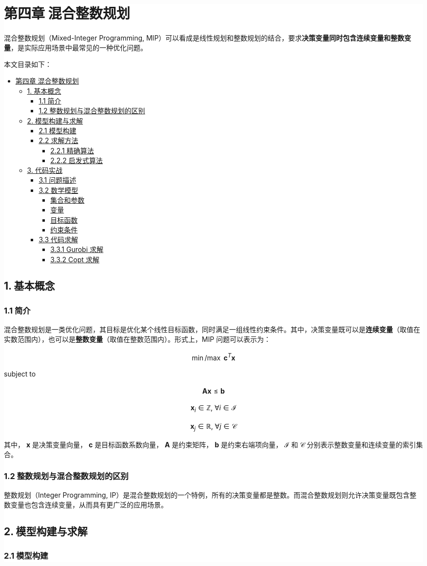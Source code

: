 # 第四章 混合整数规划

混合整数规划（Mixed-Integer Programming, MIP）可以看成是线性规划和整数规划的结合，要求**决策变量同时包含连续变量和整数变量**，是实际应用场景中最常见的一种优化问题。

本文目录如下：

- [第四章 混合整数规划](#第四章-混合整数规划)
  - [1. 基本概念](#1-基本概念)
    - [1.1 简介](#11-简介)
    - [1.2 整数规划与混合整数规划的区别](#12-整数规划与混合整数规划的区别)
  - [2. 模型构建与求解](#2-模型构建与求解)
    - [2.1 模型构建](#21-模型构建)
    - [2.2 求解方法](#22-求解方法)
      - [2.2.1 精确算法](#221-精确算法)
      - [2.2.2 启发式算法](#222-启发式算法)
  - [3. 代码实战](#3-代码实战)
    - [3.1 问题描述](#31-问题描述)
    - [3.2 数学模型](#32-数学模型)
      - [集合和参数](#集合和参数)
      - [变量](#变量)
      - [目标函数](#目标函数)
      - [约束条件](#约束条件)
    - [3.3 代码求解](#33-代码求解)
      - [3.3.1 Gurobi 求解](#331-gurobi-求解)
      - [3.3.2 Copt 求解](#332-copt-求解)


## 1. 基本概念

### 1.1 简介

混合整数规划是一类优化问题，其目标是优化某个线性目标函数，同时满足一组线性约束条件。其中，决策变量既可以是**连续变量**（取值在实数范围内），也可以是**整数变量**（取值在整数范围内）。形式上，MIP 问题可以表示为：

$$\min / \max \ \mathbf{c}^T \mathbf{x}$$

subject to

$$\mathbf{A} \mathbf{x} \leq \mathbf{b}$$

$$\mathbf{x}_i \in \mathbb{Z}, \ \forall i \in \mathcal{I}$$

$$\mathbf{x}_j \in \mathbb{R}, \ \forall j \in \mathcal{C}$$

其中，  $\mathbf{x}$ 是决策变量向量， $\mathbf{c}$ 是目标函数系数向量， $\mathbf{A}$ 是约束矩阵， $\mathbf{b}$ 是约束右端项向量， $\mathcal{I}$ 和 $\mathcal{C}$ 分别表示整数变量和连续变量的索引集合。

### 1.2 整数规划与混合整数规划的区别

整数规划（Integer Programming, IP）是混合整数规划的一个特例，所有的决策变量都是整数。而混合整数规划则允许决策变量既包含整数变量也包含连续变量，从而具有更广泛的应用场景。

## 2. 模型构建与求解

### 2.1 模型构建
